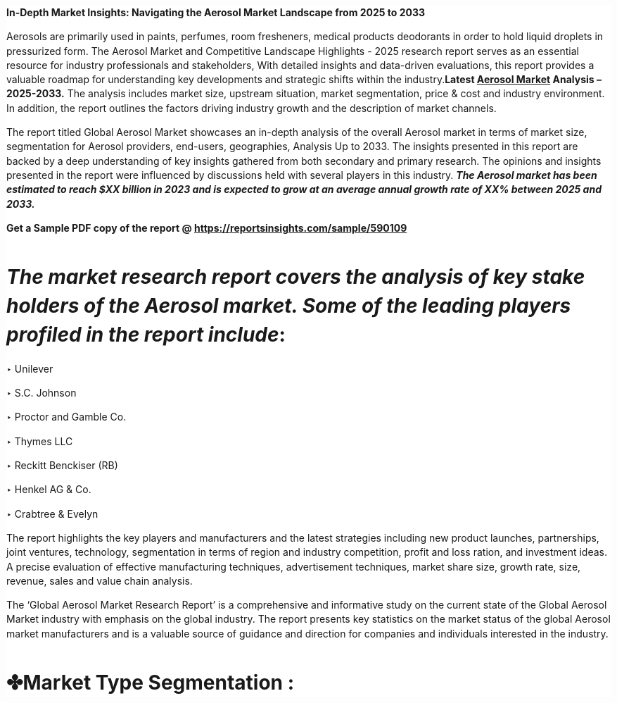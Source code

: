 <strong>In-Depth Market Insights: Navigating the Aerosol Market Landscape from 2025 to 2033</strong></p>

Aerosols are primarily used in paints, perfumes, room fresheners, medical products deodorants in order to hold liquid droplets in pressurized form. The Aerosol Market and Competitive Landscape Highlights - 2025 research report serves as an essential resource for industry professionals and stakeholders, With detailed insights and data-driven evaluations, this report provides a valuable roadmap for understanding key developments and strategic shifts within the industry.<strong>Latest <a href=https://www.reportsinsights.com/sample/590109>Aerosol Market</a> Analysis – 2025-2033.</strong>  The analysis includes market size, upstream situation, market segmentation, price & cost and industry environment. In addition, the report outlines the factors driving industry growth and the description of market channels.

The report titled Global Aerosol Market showcases an in-depth analysis of the overall Aerosol market in terms of market size, segmentation for Aerosol providers, end-users, geographies, Analysis Up to 2033. The insights presented in this report are backed by a deep understanding of key insights gathered from both secondary and primary research. The opinions and insights presented in the report were influenced by discussions held with several players in this industry. <strong><em>The Aerosol market has been estimated to reach $XX billion in 2023 and is expected to grow at an average annual growth rate of XX% between 2025 and 2033.</em></strong>

<strong>Get a Sample PDF copy of the report @ <a href=https://reportsinsights.com/sample/590109>https://reportsinsights.com/sample/590109</a></strong>

# <strong><em>The market research report covers the analysis of key stake holders of the Aerosol market. Some of the leading players profiled in the report include</em></strong>: 

‣ Unilever

‣ S.C. Johnson

‣ Proctor and Gamble Co.

‣ Thymes LLC

‣ Reckitt Benckiser (RB)

‣ Henkel AG & Co.

‣ Crabtree & Evelyn

The report highlights the key players and manufacturers and the latest strategies including new product launches, partnerships, joint ventures, technology, segmentation in terms of region and industry competition, profit and loss ration, and investment ideas. A precise evaluation of effective manufacturing techniques, advertisement techniques, market share size, growth rate, size, revenue, sales and value chain analysis.

The ‘Global Aerosol Market Research Report’ is a comprehensive and informative study on the current state of the Global Aerosol Market industry with emphasis on the global industry. The report presents key statistics on the market status of the global Aerosol market manufacturers and is a valuable source of guidance and direction for companies and individuals interested in the industry.

# <strong>✤Market Type Segmentation :</strong>
